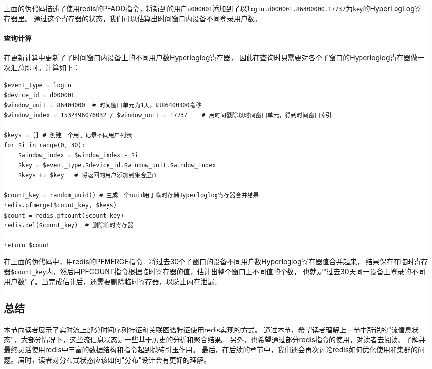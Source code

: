 上面的伪代码描述了使用redis的PFADD指令，将新到的用户`u000001`添加到了以`login.d000001.86400000.17737`为`key`的HyperLogLog寄存器里。
通过这个寄存器的状态，我们可以估算出时间窗口内设备不同登录用户数。

#### 查询计算
在更新计算中更新了子时间窗口内设备上的不同用户数Hyperloglog寄存器，
因此在查询时只需要对各个子窗口的Hyperloglog寄存器做一次汇总即可。计算如下：

```
$event_type = login
$device_id = d000001
$window_unit = 86400000  # 时间窗口单元为1天，即86400000毫秒
$window_index = 1532496076032 / $window_unit = 17737    # 用时间戳除以时间窗口单元，得到时间窗口索引

$keys = [] # 创建一个用于记录不同用户列表
for $i in range(0, 30):
    $window_index = $window_index - $i
    $key = $event_type.$device_id.$window_unit.$window_index
    $keys += $key   # 将返回的用户添加到集合里面

$count_key = random_uuid() # 生成一个uuid用于临时存储Hyperloglog寄存器合并结果
redis.pfmerge($count_key, $keys)
$count = redis.pfcount($count_key)
redis.del($count_key)  # 删除临时寄存器

return $count
```
在上面的伪代码中，用redis的PFMERGE指令，将过去30个子窗口的设备不同用户数Hyperloglog寄存器值合并起来，
结果保存在临时寄存器`$count_key`内，然后用PFCOUNT指令根据临时寄存器的值，估计出整个窗口上不同值的个数，
也就是"过去30天同一设备上登录的不同用户数"了。当完成估计后，还需要删除临时寄存器，以防止内存泄漏。

## 总结
本节向读者展示了实时流上部分时间序列特征和关联图谱特征使用redis实现的方式。
通过本节，希望读者理解上一节中所说的"流信息状态"，大部分情况下，这些流信息状态是一些基于历史的分析和聚合结果。
另外，也希望通过部分redis指令的使用，对读者去阅读、了解并最终灵活使用redis中丰富的数据结构和指令起到抛砖引玉作用。
最后，在后续的章节中，我们还会再次讨论redis如何优化使用和集群的问题。届时，读者对分布式状态应该如何"分布"设计会有更好的理解。
